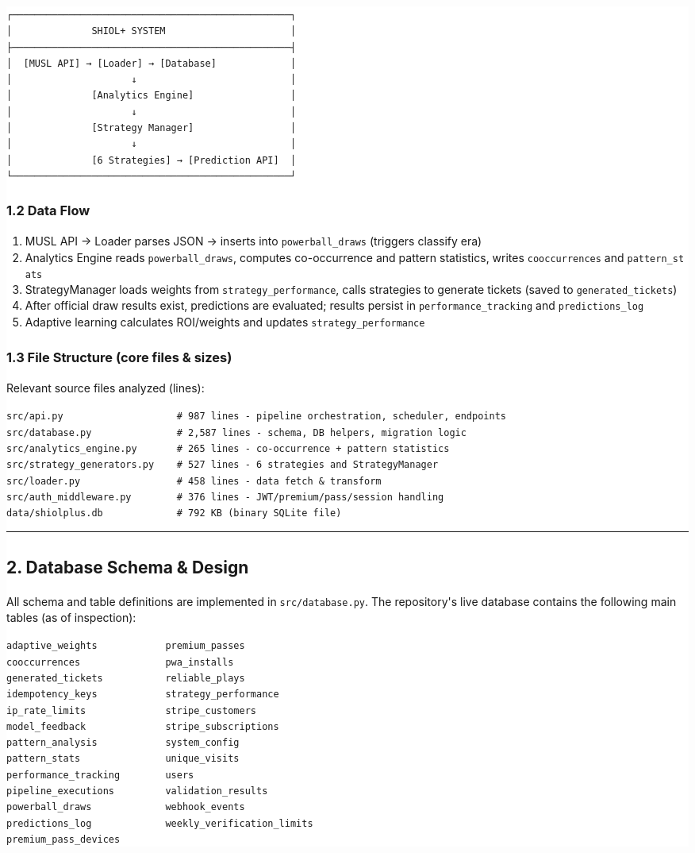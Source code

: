 ```
┌─────────────────────────────────────────────────┐
│              SHIOL+ SYSTEM                      │
├─────────────────────────────────────────────────┤
│  [MUSL API] → [Loader] → [Database]             │
│                     ↓                           │
│              [Analytics Engine]                 │
│                     ↓                           │
│              [Strategy Manager]                 │
│                     ↓                           │
│              [6 Strategies] → [Prediction API]  │
└─────────────────────────────────────────────────┘
```

### 1.2 Data Flow

1. MUSL API → Loader parses JSON → inserts into `powerball_draws` (triggers classify era)
2. Analytics Engine reads `powerball_draws`, computes co-occurrence and pattern statistics, writes `cooccurrences` and `pattern_stats`
3. StrategyManager loads weights from `strategy_performance`, calls strategies to generate tickets (saved to `generated_tickets`)
4. After official draw results exist, predictions are evaluated; results persist in `performance_tracking` and `predictions_log`
5. Adaptive learning calculates ROI/weights and updates `strategy_performance`

### 1.3 File Structure (core files & sizes)

Relevant source files analyzed (lines):

```
src/api.py                    # 987 lines - pipeline orchestration, scheduler, endpoints
src/database.py               # 2,587 lines - schema, DB helpers, migration logic
src/analytics_engine.py       # 265 lines - co-occurrence + pattern statistics
src/strategy_generators.py    # 527 lines - 6 strategies and StrategyManager
src/loader.py                 # 458 lines - data fetch & transform
src/auth_middleware.py        # 376 lines - JWT/premium/pass/session handling
data/shiolplus.db             # 792 KB (binary SQLite file)
```

---

## 2. Database Schema & Design

All schema and table definitions are implemented in `src/database.py`. The repository's live database contains the following main tables (as of inspection):

```
adaptive_weights            premium_passes            
cooccurrences               pwa_installs             
generated_tickets           reliable_plays           
idempotency_keys            strategy_performance     
ip_rate_limits              stripe_customers         
model_feedback              stripe_subscriptions     
pattern_analysis            system_config            
pattern_stats               unique_visits            
performance_tracking        users                    
pipeline_executions         validation_results       
powerball_draws             webhook_events           
predictions_log             weekly_verification_limits
premium_pass_devices
```
